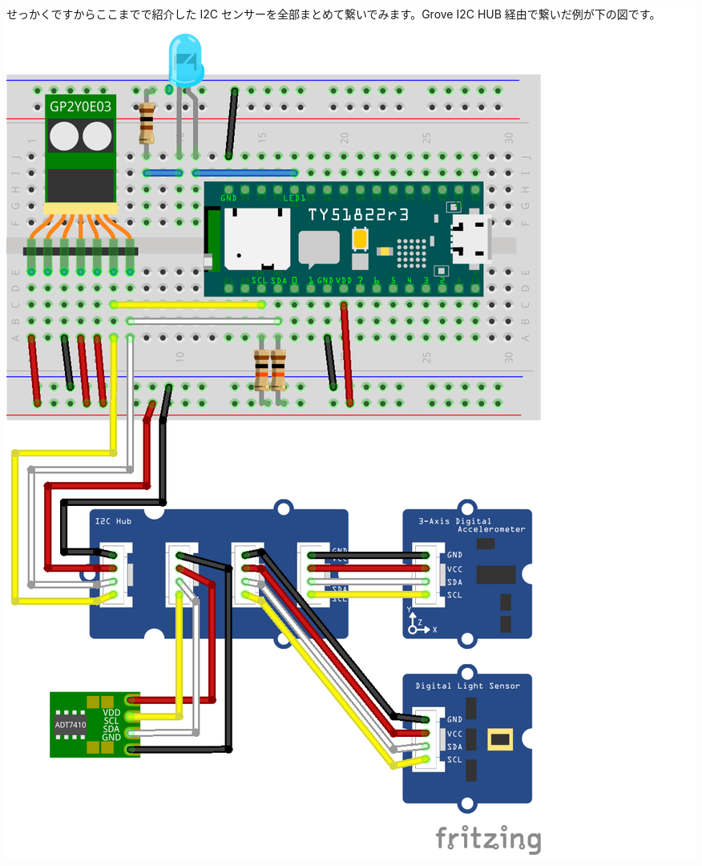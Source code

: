せっかくですからここまでで紹介した I2C センサーを全部まとめて繋いでみます。Grove I2C HUB 経由で繋いだ例が下の図です。

![Grove I2C モジュールの接続](imgs/section3/grove_breadboard.png)
